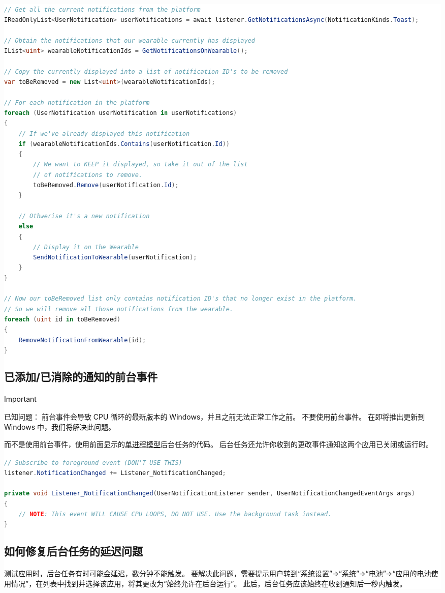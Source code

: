 ```csharp
// Get all the current notifications from the platform
IReadOnlyList<UserNotification> userNotifications = await listener.GetNotificationsAsync(NotificationKinds.Toast);
 
// Obtain the notifications that our wearable currently has displayed
IList<uint> wearableNotificationIds = GetNotificationsOnWearable();
 
// Copy the currently displayed into a list of notification ID's to be removed
var toBeRemoved = new List<uint>(wearableNotificationIds);
 
// For each notification in the platform
foreach (UserNotification userNotification in userNotifications)
{
    // If we've already displayed this notification
    if (wearableNotificationIds.Contains(userNotification.Id))
    {
        // We want to KEEP it displayed, so take it out of the list
        // of notifications to remove.
        toBeRemoved.Remove(userNotification.Id);
    }
 
    // Othwerise it's a new notification
    else
    {
        // Display it on the Wearable
        SendNotificationToWearable(userNotification);
    }
}
 
// Now our toBeRemoved list only contains notification ID's that no longer exist in the platform.
// So we will remove all those notifications from the wearable.
foreach (uint id in toBeRemoved)
{
    RemoveNotificationFromWearable(id);
}
```


## <a name="foreground-event-for-notification-addeddismissed"></a>已添加/已消除的通知的前台事件

> [!IMPORTANT] 
> 已知问题： 前台事件会导致 CPU 循环的最新版本的 Windows，并且之前无法正常工作之前。 不要使用前台事件。 在即将推出更新到 Windows 中，我们将解决此问题。

而不是使用前台事件，使用前面显示的[单进程模型](../../../launch-resume/create-and-register-an-inproc-background-task.md)后台任务的代码。 后台任务还允许你收到的更改事件通知这两个应用已关闭或运行时。

```csharp
// Subscribe to foreground event (DON'T USE THIS)
listener.NotificationChanged += Listener_NotificationChanged;
 
private void Listener_NotificationChanged(UserNotificationListener sender, UserNotificationChangedEventArgs args)
{
    // NOTE: This event WILL CAUSE CPU LOOPS, DO NOT USE. Use the background task instead.
}
```


## <a name="how-to-fix-delays-in-the-background-task"></a>如何修复后台任务的延迟问题

测试应用时，后台任务有时可能会延迟，数分钟不能触发。 要解决此问题，需要提示用户转到“系统设置”->“系统”->“电池”->“应用的电池使用情况”，在列表中找到并选择该应用，将其更改为“始终允许在后台运行”。 此后，后台任务应该始终在收到通知后一秒内触发。